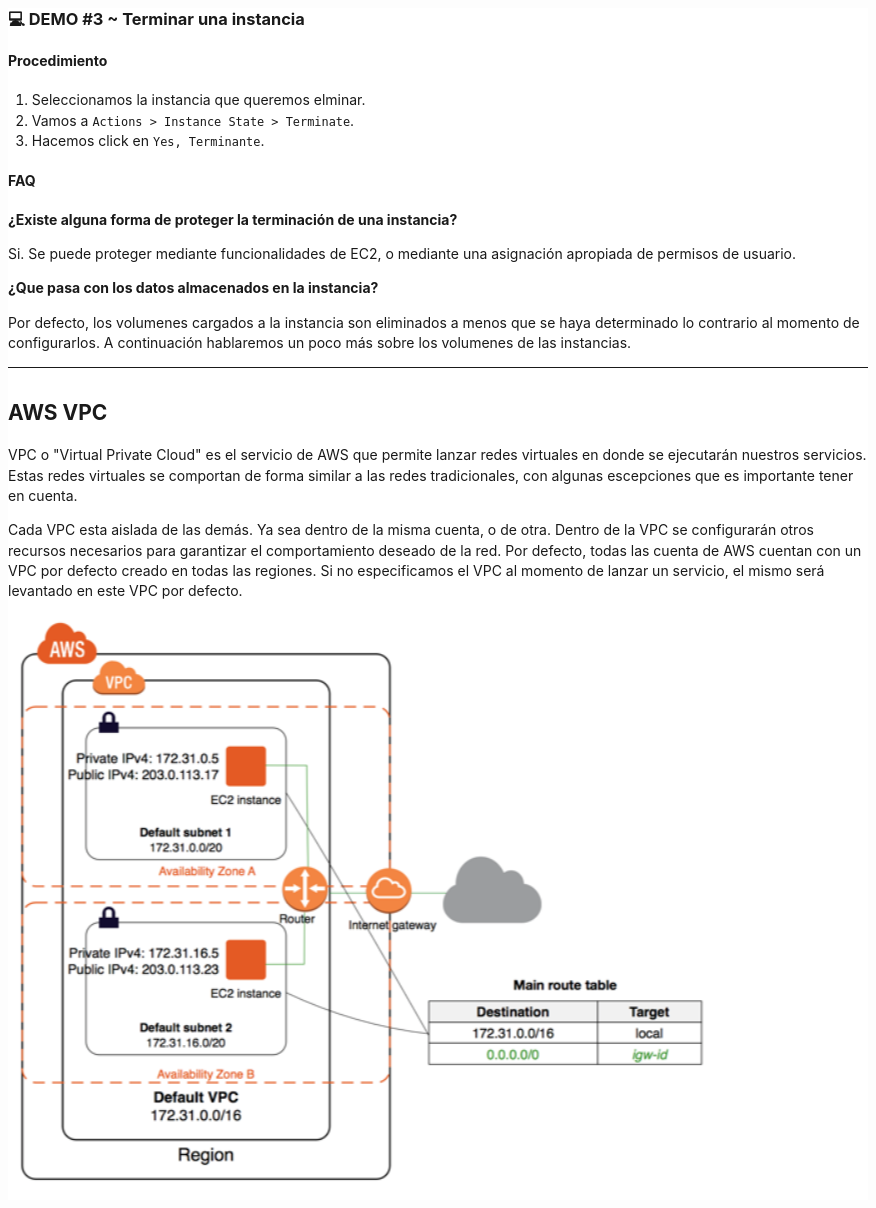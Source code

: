 
### 💻 DEMO #3 ~ Terminar una instancia

#### Procedimiento

1. Seleccionamos la instancia que queremos elminar.
2. Vamos a `Actions > Instance State > Terminate`.
3. Hacemos click en `Yes, Terminante`.

#### FAQ

**¿Existe alguna forma de proteger la terminación de una instancia?**

Si. Se puede proteger mediante funcionalidades de EC2, o mediante una asignación apropiada de permisos de usuario.

**¿Que pasa con los datos almacenados en la instancia?**

Por defecto, los volumenes cargados a la instancia son eliminados a menos que se haya determinado lo contrario al momento de configurarlos. A continuación hablaremos un poco más sobre los volumenes de las instancias.

---

## AWS VPC

VPC o "Virtual Private Cloud" es el servicio de AWS que permite lanzar redes virtuales en donde se ejecutarán nuestros servicios. Estas redes virtuales se comportan de forma similar a las redes tradicionales, con algunas escepciones que es importante tener en cuenta.

Cada VPC esta aislada de las demás. Ya sea dentro de la misma cuenta, o de otra. Dentro de la VPC se configurarán otros recursos necesarios para garantizar el comportamiento deseado de la red. Por defecto, todas las cuenta de AWS cuentan con un VPC por defecto creado en todas las regiones. Si no especificamos el VPC al momento de lanzar un servicio, el mismo será levantado en este VPC por defecto.

![Acceder a Internet](../imagenes/011.png)
